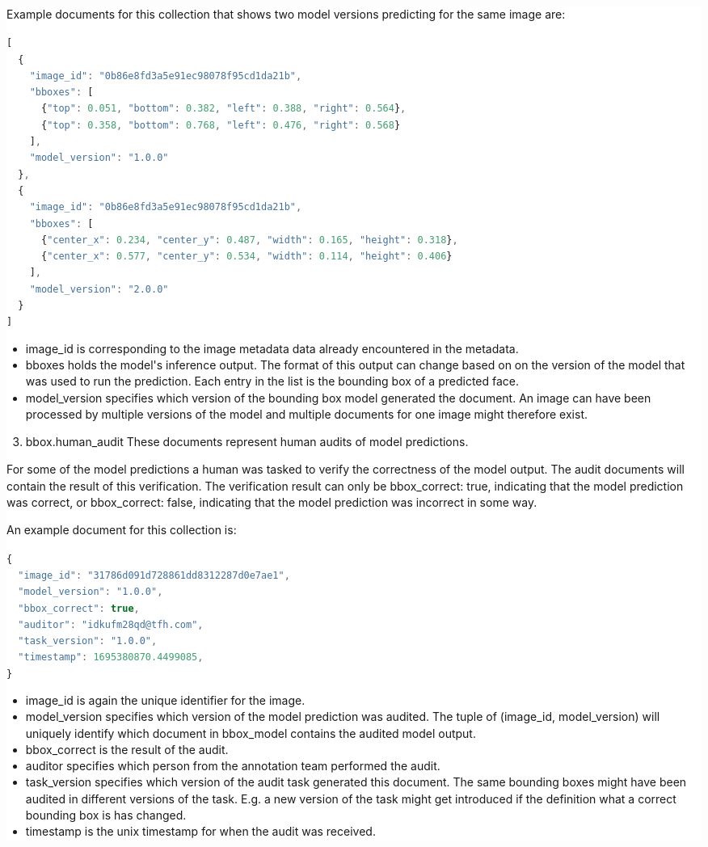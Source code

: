 Example documents for this collection that shows two model versions predicting for the same image are:

```js
[
  {
    "image_id": "0b86e8fd3a5e91ec98078f95cd1da21b",
    "bboxes": [
      {"top": 0.051, "bottom": 0.382, "left": 0.388, "right": 0.564},
      {"top": 0.358, "bottom": 0.768, "left": 0.476, "right": 0.568}
    ],
    "model_version": "1.0.0"
  },
  {
    "image_id": "0b86e8fd3a5e91ec98078f95cd1da21b",
    "bboxes": [
      {"center_x": 0.234, "center_y": 0.487, "width": 0.165, "height": 0.318},
      {"center_x": 0.577, "center_y": 0.534, "width": 0.114, "height": 0.406}
    ],
    "model_version": "2.0.0"
  }
]
```

- image_id is corresponding to the image metadata data already encountered in the metadata.
- bboxes holds the model's inference output. The format of this output can change based on on the version of the model that was used to run the prediction. Each entry in the list is the bounding box of a predicted face.
- model_version specifies which version of the bounding box model generated the document. An image can have been processed by multiple versions of the model and multiple documents for one image might therefore exist.

3. bbox.human_audit
These documents represent human audits of model predictions.

For some of the model predictions a human was tasked to verify the correctness of the model output. The audit documents will contain the result of this verification. The verification result can only be bbox_correct: true, indicating that the model prediction was correct, or bbox_correct: false, indicating that the model prediction was incorrect in some way.

An example document for this collection is:

```js
{
  "image_id": "31786d091d728861dd8312287d0e7ae1",
  "model_version": "1.0.0",
  "bbox_correct": true,
  "auditor": "idkufm28qd@tfh.com",
  "task_version": "1.0.0",
  "timestamp": 1695380870.4499085,
}
```

- image_id is again the unique identifier for the image.
- model_version specifies which version of the model prediction was audited. The tuple of (image_id, model_version) will uniquely identify which document in bbox_model contains the audited model output.
- bbox_correct is the result of the audit.
- auditor specifies which person from the annotation team performed the audit.
- task_version specifies which version of the audit task generated this document. The same bounding boxes might have been audited in different versions of the task. E.g. a new version of the task might get introduced if the definition what a correct bounding box is has changed.
- timestamp is the unix timestamp for when the audit was received.
